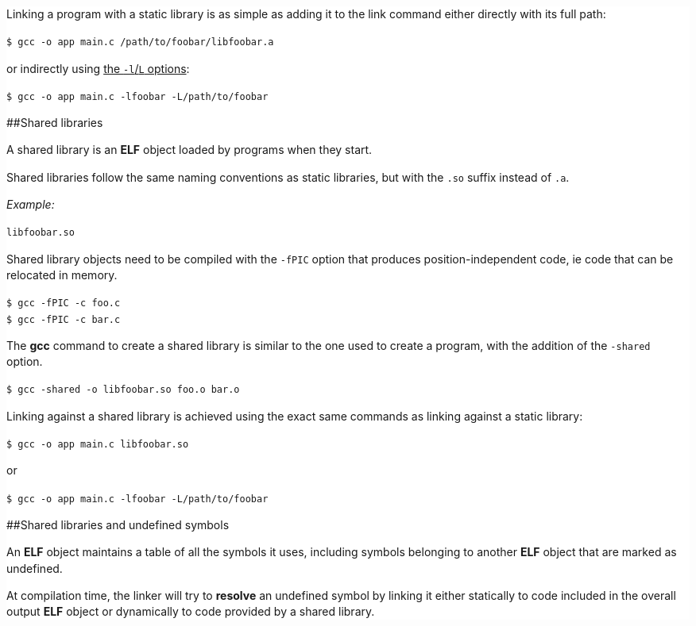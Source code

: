 Linking a program with a static library is as simple as adding it to the link command either directly with its full path:

~~~
$ gcc -o app main.c /path/to/foobar/libfoobar.a
~~~

or indirectly using [the `-l`/`L` options](http://linux.die.net/man/1/ld):

~~~
$ gcc -o app main.c -lfoobar -L/path/to/foobar
~~~

##Shared libraries

A shared library is an __ELF__ object loaded by programs when they start.

Shared libraries follow the same naming conventions as static libraries, but with the `.so` suffix instead of `.a`.

_Example:_

~~~
libfoobar.so
~~~

Shared library objects need to be compiled with the `-fPIC` option that produces position-independent code, ie code that can be relocated in memory.

~~~
$ gcc -fPIC -c foo.c
$ gcc -fPIC -c bar.c
~~~

The __gcc__ command to create a shared library is similar to the one used to create a program, with the addition of the `-shared` option.

~~~
$ gcc -shared -o libfoobar.so foo.o bar.o
~~~

Linking against a shared library is achieved using the exact same commands as linking against a static library:

~~~
$ gcc -o app main.c libfoobar.so
~~~

or

~~~
$ gcc -o app main.c -lfoobar -L/path/to/foobar
~~~

##Shared libraries and undefined symbols

An __ELF__ object maintains a table of all the symbols it uses, including symbols belonging to another __ELF__ object that are marked as undefined.

At compilation time, the linker will try to __resolve__ an undefined symbol by linking it either statically to code included in the overall output __ELF__ object or dynamically to code provided by a shared library.
